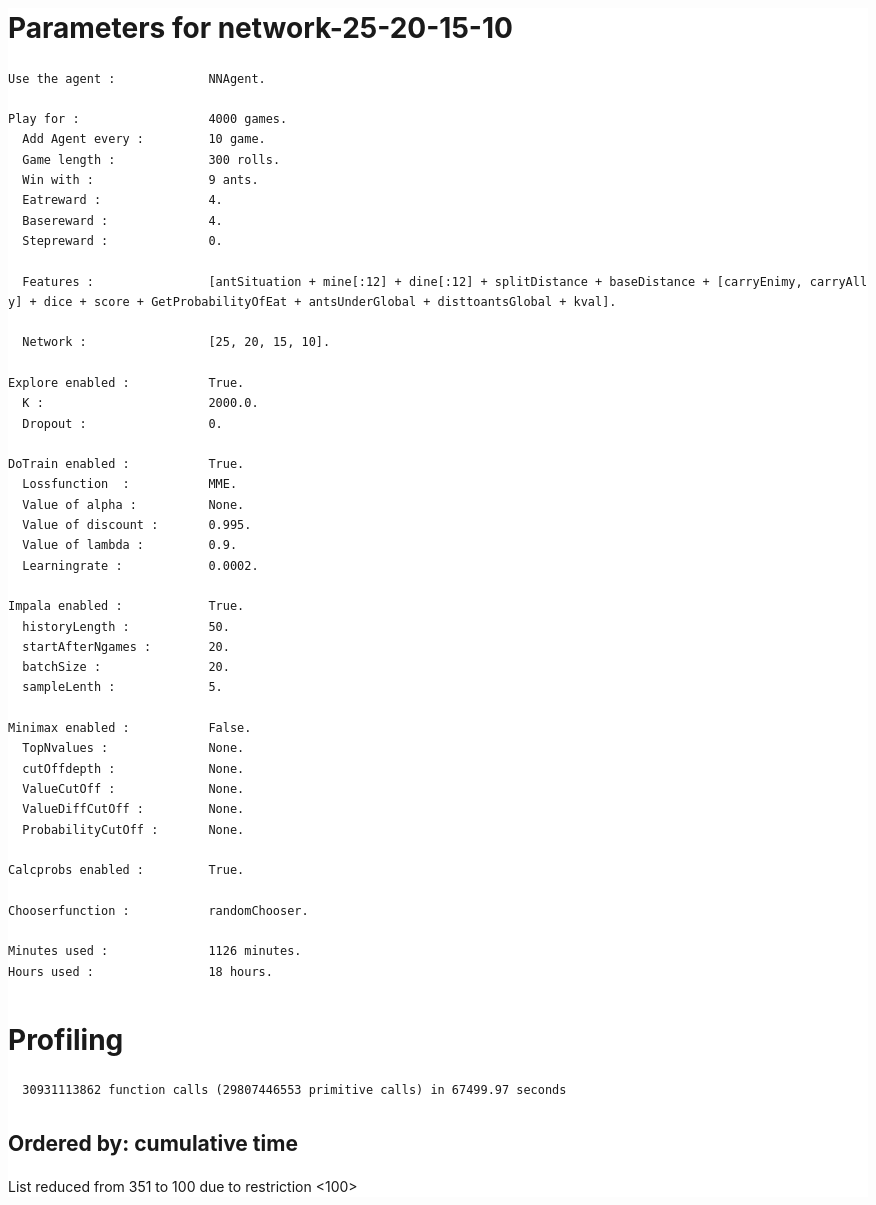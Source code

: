 # Parameters for network-25-20-15-10

    Use the agent :             NNAgent.

    Play for :                  4000 games.
      Add Agent every :         10 game.
      Game length :             300 rolls.
      Win with :                9 ants.
      Eatreward :               4.
      Basereward :              4.
      Stepreward :              0.

      Features :                [antSituation + mine[:12] + dine[:12] + splitDistance + baseDistance + [carryEnimy, carryAlly] + dice + score + GetProbabilityOfEat + antsUnderGlobal + disttoantsGlobal + kval].

      Network :                 [25, 20, 15, 10].

    Explore enabled :           True.
      K :                       2000.0.
      Dropout :                 0.

    DoTrain enabled :           True.
      Lossfunction  :           MME.
      Value of alpha :          None.
      Value of discount :       0.995.
      Value of lambda :         0.9.
      Learningrate :            0.0002.

    Impala enabled :            True.
      historyLength :           50.
      startAfterNgames :        20.
      batchSize :               20.
      sampleLenth :             5.

    Minimax enabled :           False.
      TopNvalues :              None.
      cutOffdepth :             None.
      ValueCutOff :             None.
      ValueDiffCutOff :         None.
      ProbabilityCutOff :       None.

    Calcprobs enabled :         True.

    Chooserfunction :           randomChooser.

    Minutes used :              1126 minutes.
    Hours used :                18 hours.

# Profiling


      30931113862 function calls (29807446553 primitive calls) in 67499.97 seconds

##    Ordered by: cumulative time
   List reduced from 351 to 100 due to restriction <100>
